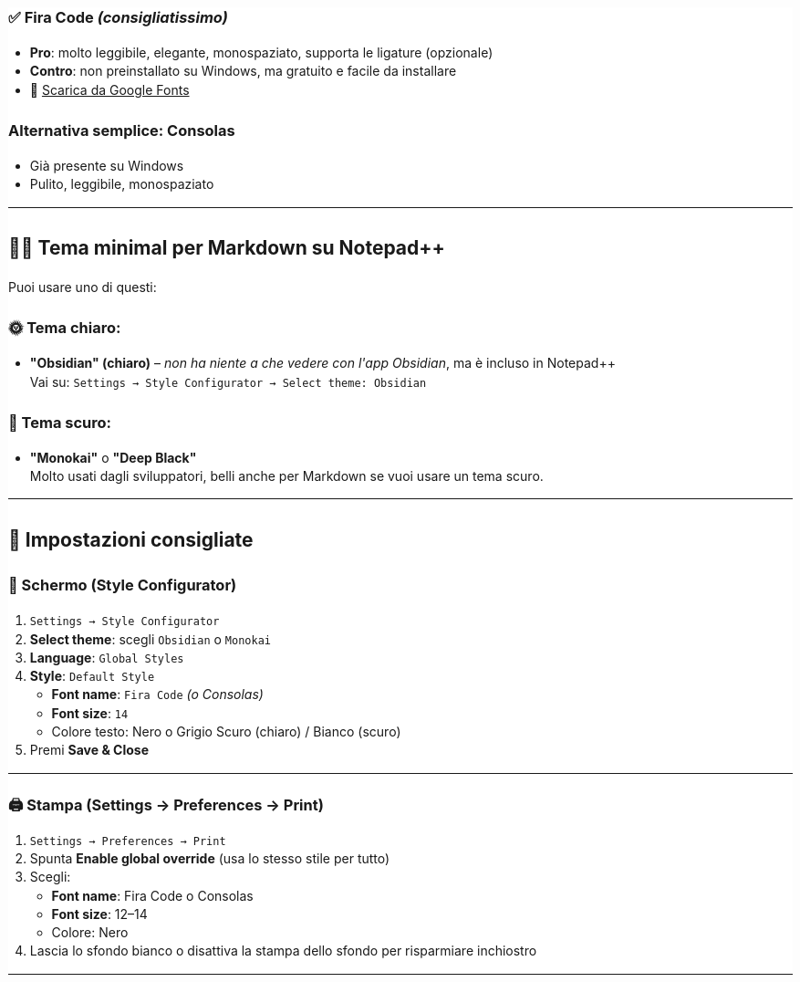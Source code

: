 ### ✅ **Fira Code** *(consigliatissimo)*  
- **Pro**: molto leggibile, elegante, monospaziato, supporta le ligature (opzionale)
- **Contro**: non preinstallato su Windows, ma gratuito e facile da installare
- 🔗 [Scarica da Google Fonts](https://fonts.google.com/specimen/Fira+Code)

### Alternativa semplice: **Consolas**  
- Già presente su Windows
- Pulito, leggibile, monospaziato

---

## 🧑‍💻 Tema minimal per Markdown su Notepad++

Puoi usare uno di questi:

### 🌞 Tema chiaro:
- **"Obsidian" (chiaro)** – *non ha niente a che vedere con l'app Obsidian*, ma è incluso in Notepad++  
  Vai su: `Settings → Style Configurator → Select theme: Obsidian`

### 🌙 Tema scuro:
- **"Monokai"** o **"Deep Black"**  
  Molto usati dagli sviluppatori, belli anche per Markdown se vuoi usare un tema scuro.

---

## 🧾 Impostazioni consigliate

### 🔧 Schermo (Style Configurator)
1. `Settings → Style Configurator`
2. **Select theme**: scegli `Obsidian` o `Monokai`
3. **Language**: `Global Styles`
4. **Style**: `Default Style`
   - **Font name**: `Fira Code` *(o Consolas)*
   - **Font size**: `14`
   - Colore testo: Nero o Grigio Scuro (chiaro) / Bianco (scuro)
5. Premi **Save & Close**

---

### 🖨️ Stampa (Settings → Preferences → Print)
1. `Settings → Preferences → Print`
2. Spunta **Enable global override** (usa lo stesso stile per tutto)
3. Scegli:
   - **Font name**: Fira Code o Consolas
   - **Font size**: 12–14
   - Colore: Nero
4. Lascia lo sfondo bianco o disattiva la stampa dello sfondo per risparmiare inchiostro

---